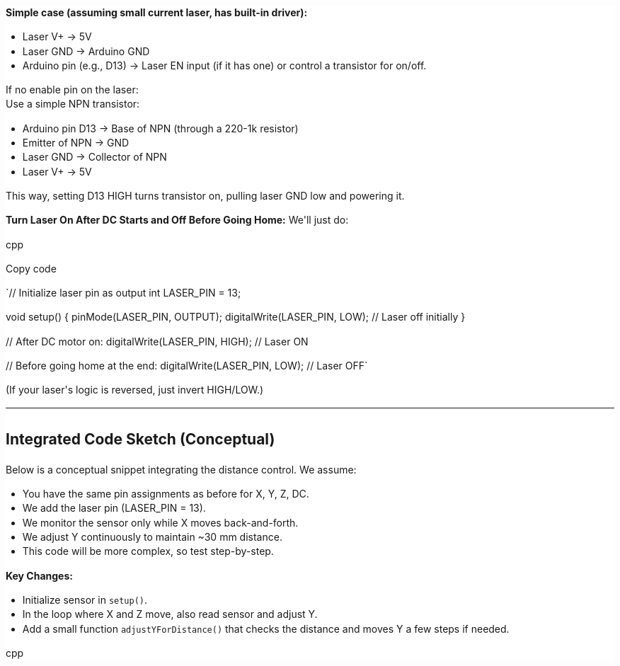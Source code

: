 **Simple case (assuming small current laser, has built-in driver):**

-   Laser V+ → 5V
-   Laser GND → Arduino GND
-   Arduino pin (e.g., D13) → Laser EN input (if it has one) or control a transistor for on/off.

If no enable pin on the laser:\
Use a simple NPN transistor:

-   Arduino pin D13 → Base of NPN (through a 220-1k resistor)
-   Emitter of NPN → GND
-   Laser GND → Collector of NPN
-   Laser V+ → 5V

This way, setting D13 HIGH turns transistor on, pulling laser GND low and powering it.

**Turn Laser On After DC Starts and Off Before Going Home:** We'll just do:

cpp

Copy code

`// Initialize laser pin as output
int LASER_PIN = 13;

void setup() {
  pinMode(LASER_PIN, OUTPUT);
  digitalWrite(LASER_PIN, LOW); // Laser off initially
}

// After DC motor on:
digitalWrite(LASER_PIN, HIGH); // Laser ON

// Before going home at the end:
digitalWrite(LASER_PIN, LOW); // Laser OFF`

(If your laser's logic is reversed, just invert HIGH/LOW.)

* * * * *

Integrated Code Sketch (Conceptual)
-----------------------------------

Below is a conceptual snippet integrating the distance control. We assume:

-   You have the same pin assignments as before for X, Y, Z, DC.
-   We add the laser pin (LASER_PIN = 13).
-   We monitor the sensor only while X moves back-and-forth.
-   We adjust Y continuously to maintain ~30 mm distance.
-   This code will be more complex, so test step-by-step.

**Key Changes:**

-   Initialize sensor in `setup()`.
-   In the loop where X and Z move, also read sensor and adjust Y.
-   Add a small function `adjustYForDistance()` that checks the distance and moves Y a few steps if needed.

cpp
